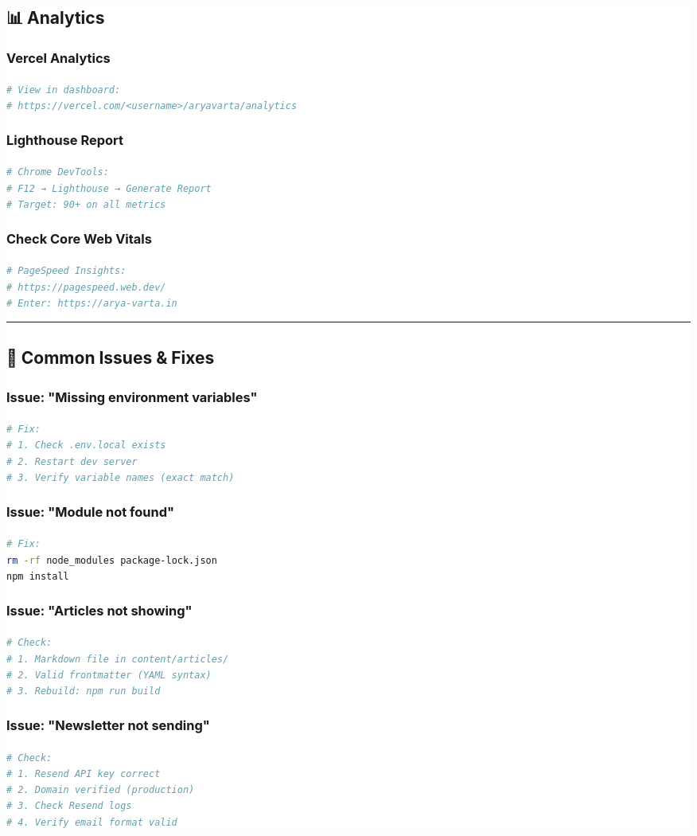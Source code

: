 
## 📊 Analytics

### Vercel Analytics
```bash
# View in dashboard:
# https://vercel.com/<username>/aryavarta/analytics
```

### Lighthouse Report
```bash
# Chrome DevTools:
# F12 → Lighthouse → Generate Report
# Target: 90+ on all metrics
```

### Check Core Web Vitals
```bash
# PageSpeed Insights:
# https://pagespeed.web.dev/
# Enter: https://arya-varta.in
```

---

## 🐛 Common Issues & Fixes

### Issue: "Missing environment variables"
```bash
# Fix:
# 1. Check .env.local exists
# 2. Restart dev server
# 3. Verify variable names (exact match)
```

### Issue: "Module not found"
```bash
# Fix:
rm -rf node_modules package-lock.json
npm install
```

### Issue: "Articles not showing"
```bash
# Check:
# 1. Markdown file in content/articles/
# 2. Valid frontmatter (YAML syntax)
# 3. Rebuild: npm run build
```

### Issue: "Newsletter not sending"
```bash
# Check:
# 1. Resend API key correct
# 2. Domain verified (production)
# 3. Check Resend logs
# 4. Verify email format valid
```
